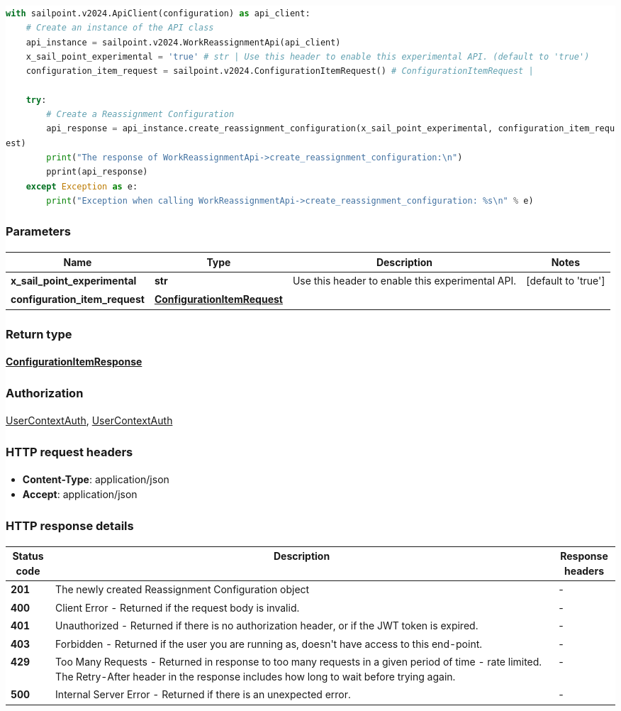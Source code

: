 ```python
with sailpoint.v2024.ApiClient(configuration) as api_client:
    # Create an instance of the API class
    api_instance = sailpoint.v2024.WorkReassignmentApi(api_client)
    x_sail_point_experimental = 'true' # str | Use this header to enable this experimental API. (default to 'true')
    configuration_item_request = sailpoint.v2024.ConfigurationItemRequest() # ConfigurationItemRequest | 

    try:
        # Create a Reassignment Configuration
        api_response = api_instance.create_reassignment_configuration(x_sail_point_experimental, configuration_item_request)
        print("The response of WorkReassignmentApi->create_reassignment_configuration:\n")
        pprint(api_response)
    except Exception as e:
        print("Exception when calling WorkReassignmentApi->create_reassignment_configuration: %s\n" % e)
```



### Parameters


Name | Type | Description  | Notes
------------- | ------------- | ------------- | -------------
 **x_sail_point_experimental** | **str**| Use this header to enable this experimental API. | [default to &#39;true&#39;]
 **configuration_item_request** | [**ConfigurationItemRequest**](ConfigurationItemRequest.md)|  | 

### Return type

[**ConfigurationItemResponse**](ConfigurationItemResponse.md)

### Authorization

[UserContextAuth](../README.md#UserContextAuth), [UserContextAuth](../README.md#UserContextAuth)

### HTTP request headers

 - **Content-Type**: application/json
 - **Accept**: application/json

### HTTP response details

| Status code | Description | Response headers |
|-------------|-------------|------------------|
**201** | The newly created Reassignment Configuration object |  -  |
**400** | Client Error - Returned if the request body is invalid. |  -  |
**401** | Unauthorized - Returned if there is no authorization header, or if the JWT token is expired. |  -  |
**403** | Forbidden - Returned if the user you are running as, doesn&#39;t have access to this end-point. |  -  |
**429** | Too Many Requests - Returned in response to too many requests in a given period of time - rate limited. The Retry-After header in the response includes how long to wait before trying again. |  -  |
**500** | Internal Server Error - Returned if there is an unexpected error. |  -  |
